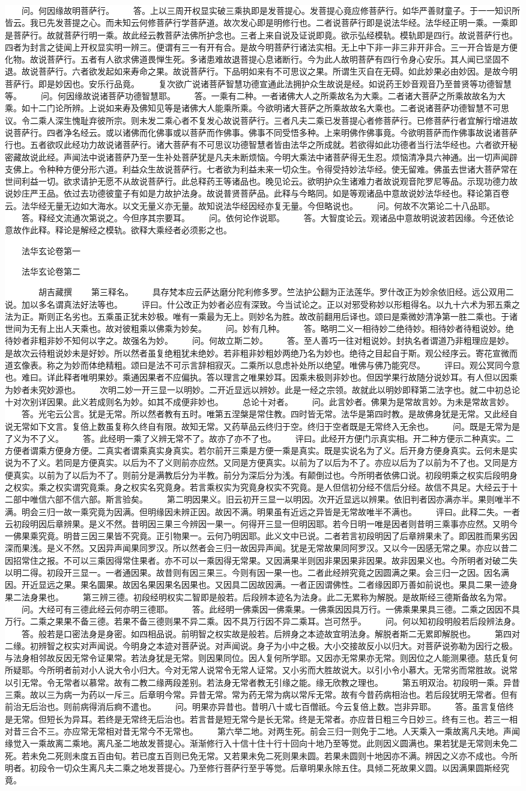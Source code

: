 　　问。何因缘故明菩萨行。
　　答。上以三周开权显实破三乘执即是发菩提心。发菩提心竟应修菩萨行。如华严善财童子。于一一知识所皆云。我已先发菩提之心。而未知云何修菩萨行学菩萨道。故次发心即是明修行也。二者说菩萨行即是说法华经。法华经正明一乘。一乘即是菩萨行。故就菩萨行明一乘。故此经云教菩萨法佛所护念也。三者上来自说及证说即竟。欲示弘经模轨。模轨即是四行。故说菩萨行也。四者为封言之徒闻上开权显实明一辨三。便谓有三一有开有合。是故今明菩萨行诸法实相。无上中下非一非三非开非合。三一开合皆是方便化物。故说菩萨行。五者有人欲求佛道畏惮生死。多诸患难故退菩提心息诸断行。今为此人故明菩萨有四行令身心安乐。其人闻已坚固不退。故说菩萨行。六者欲发起如来寿命之果。故说菩萨行。下品明如来有不可思议之果。所谓生灭自在无碍。如此妙果必由妙因。是故今明菩萨行。即是妙因也。安乐行品竟。
　　复次欲广说诸菩萨智慧功德宣通此法拥护众生故说是经。如说药王妙音观音乃至普贤等功德智慧等。
　　问。何因缘故说诸菩萨功德智慧耶。
　　答。一乘有二种。一者诸佛大人之所乘故名为大乘。二者诸大菩萨之所乘故故名为大乘。如十二门论所辨。上说如来寿及佛知见等是诸佛大人能乘所乘。今欲明诸大菩萨之所乘故故名大乘也。二者说诸菩萨功德智慧不可思议。令二乘人深生愧耻弃彼所宗。则未发二乘心者不复发心故说菩萨行。三者凡夫二乘已发菩提心者修菩萨行。已修菩萨行者宜解行增进故说菩萨行。四者净名经云。或以诸佛而化佛事或以菩萨而作佛事。佛事不同受悟多种。上来明佛作佛事竟。今欲明菩萨而作佛事故说诸菩萨行也。五者欲叹此经功力故说诸菩萨行。诸大菩萨有不可思议功德智慧者皆由法华之所成就。若欲得如此功德者当行法华经也。六者欲开秘密藏故说此经。声闻法中说诸菩萨乃至一生补处菩萨犹是凡夫未断烦恼。今明大乘法中诸菩萨得无生忍。烦恼清净具六神通。出一切声闻辟支佛上。令种种方便分形六道。利益众生故说菩萨行。七者欲为利益未来一切众生。令得受持妙法华经。使无留难。佛虽去世诸大菩萨常在世间利益一切。欲求请护无愿不从故说菩萨行。此总释药王等诸品也。晚见论云。欲明护众生诸难力者故说观音陀罗尼等品。示现功德力故说妙庄严王品。依过去功德彼童子有如是力故护法身。故说普贤菩萨品。此释与今略同。如是等观诸品中意故说妙法华经也。释论第百卷云。法华经无量无边如大海水。以文无量义亦无量。故知说法华经因经亦复无量。今但略说也。
　　问。何故不次第论二十八品耶。
　　答。释经文流通次第说之。今但序其宗要耳。
　　问。依何论作说耶。
　　答。大智度论云。观诸品中意故明说波若因缘。今还依论意故作此释。释论是解经之模轨。欲释大乘经者必须影之也。

　　法华玄论卷第一



　　法华玄论卷第二

　　　　胡吉藏撰
　　第三释名。
　　具存梵本应云萨达磨分陀利修多罗。竺法护公翻为正法莲华。罗什改正为妙余依旧经。远公双用二说。加以多名谓真法好法等也。
　　评曰。什公改正为妙者必应有深致。今当试论之。正以对邪受称妙以形粗得名。以九十六术为邪五乘之法为正。斯则正名劣也。五乘虽正犹未妙极。唯有一乘最为无上。则妙名为胜。故改前翻用后译也。颂曰是乘微妙清净第一胜二乘也。于诸世间为无有上出人天乘也。故对彼粗乘以佛乘为妙矣。
　　问。妙有几种。
　　答。略明二义一相待妙二绝待妙。相待妙者待粗说妙。绝待妙者非粗非妙不知何以字之。故强名为妙。
　　问。何故立斯二妙。
　　答。至人善巧一往对粗说妙。封执名者谓道乃非粗理应是妙。是故次云待粗说妙未是好妙。所以然者虽复绝粗犹未绝妙。若非粗非妙粗妙两绝乃名为妙也。绝待之目起自于斯。观公经序云。寄花宣微而道玄像表。称之为妙而体绝精粗。颂曰是法不可示言辞相寂灭。二乘所以息虑补处所以绝望。唯佛与佛乃能究尽。
　　评曰。观公冥同今意也。难曰。详此释者唯明果妙。乘通因果者不应偏执。答以理言之唯果妙耳。因乘未极则非妙也。但因学果行故随分说妙耳。有人但以因乘为妙者未究妙源也。
　　次明二妙一开三显一以明妙。二开近显远以辨妙。此是一经之宗领。故就此以明妙即释第二法字也。就二中初总论十对次别详因果。此义若成则名为妙。如其不成便非妙也。
　　总论十对者。
　　问。此言妙者。佛果为是常故言妙。为未是常故言妙。
　　答。光宅云公言。犹是无常。所以然者教有五时。唯第五涅槃是常住教。四时皆无常。法华是第四时教。是故佛身犹是无常。又此经自说无常如下文言。复倍上数虽复称久终自有限。故知无常。又药草品云终归于空。终归于空者既是无常终入无余也。
　　问。既是无常为是了义为不了义。
　　答。此经明一乘了义辨无常不了。故亦了亦不了也。
　　评曰。此经开方便门示真实相。开二种方便示二种真实。二方便者谓乘方便身方便。二真实者谓乘真实身真实。若尔前开三乘是方便一乘是真实。既是实说名为了义。后开身方便身真实。云何未是实说为不了义。若同是方便真实。以后为不了义则前亦应然。又同是方便真实。以前为了以后为不了。亦应以后为了以前为不了也。又同是方便真实。以前为了以后为不了。则前分是满教后分为半教。前分为深后分为浅。有颠倒过也。今所明者依佛口说。初段明乘之权实后段明身之权实。乘之权实谓究竟乘。身之权实名究竟身。若言乘权实为究竟身权实不究竟。是人但信初分经不信后分经。故信不具足。大经云于十二部中唯信六部不信六部。斯言验矣。
　　第二明因果义。旧云初开三显一以明因。次开近显远以辨果。依旧判者因亦满亦半。果则唯半不满。明会三归一故一乘究竟为因满。但明缘因未辨正因。故因不满。明果虽有近远之异皆是无常故唯半不满也。
　　评曰。此释二失。一者云初段明因后章辨果。是义不然。昔明因三果三今辨因一果一。何得开三显一但明因耶。若今日明一唯是因者则昔明三乘事亦应然。又明今一佛果乘究竟。明昔三因三果皆不究竟。正引物果一。云何乃明因耶。此义文中已说。二者若言初段明因了后章辨果未了。即因胜而果劣因深而果浅。是义不然。又因异声闻果同罗汉。所以然者会三归一故因异声闻。犹是无常故果同阿罗汉。又以今一因感无常之果。亦应以昔二因招常住之报。不可以三乘因得常住果者。亦不可以一乘因得无常果。又因满果半则因非果因果非因果。故非因果义也。今所明者对破二失以明二得。初段开三显一。一者通因果。故昔则有因三果三。今则有因一果一也。二者此经辨究竟之因圆满之果。会三归一之因。因名满因。开近显远之果。果名圜果。故因名果因果名因果也。又因具二因故因满。一者正因谓佛性。二者缘因即万善如前说也。果具二果一迹身果二法身果也。
　　第三辨三德。初段经明权实二智即是般若。后段辨本迹名为法身。此二无累称为解脱。是故斯经三德斯备故名为常。
　　问。大经可有三德此经云何亦明三德耶。
　　答。此经明一佛乘因一佛乘果。一佛乘因因具万行。一佛乘果果具三德。二乘之因因不具万行。二乘之果果不备三德。若果不备三德则果不异二乘。因不具万行因不异二乘耳。岂可然乎。
　　问。何以知初段明般若后段辨法身。
　　答。般若是口密法身是身密。如四相品说。前明智之权实故是般若。后辨身之本迹故宜明法身。解脱者斯二无累即解脱也。
　　第四对二缘。初辨智之权实对声闻说。今明身之本迹对菩萨说。对声闻说。身子为小中之极。大小交接故反小以归大。对菩萨说弥勒为因行之极。与法身相邻故反因无常令证果常。若法身犹是无常。则因果同位。因人复何所学耶。又因亦无常果亦无常。则因位之人能测果德。慈氏复何所疑耶。今所明者前对小人说大令小归大。今对无常人说常令无常人证常。又小劣而大胜故说大。以引小令小慕大。无常劣而常胜故。说常以引无常。令无常者以慕常。故有二教二缘两段差别。若法身无常者教无引缘之能。缘无欣教之理也。
　　第五明双治。初段明一乘。异昔三乘。故以三为病一为药以一斥三。后章明今常。异昔无常。常为药无常为病以常斥无常。故有今昔药病相治也。若后段犹明无常者。但有前治无后治也。则前病得消后痾不遣也。
　　问。明果亦异昔也。昔明八十或七百僧祇。今云复倍上数。岂非异耶。
　　答。虽言复倍终是无常。但短长为异耳。若终是无常终无后治也。若言昔是短无常今是长无常。终是无常者。亦应昔日粗三今日妙三。终有三也。若三一相对昔三合不三。亦应常无常相对昔无常今不无常也。
　　第六举二地。对两生死。前会三归一则免于二地。人天乘入一乘故离凡夫地。声闻缘觉入一乘故离二乘地。离凡圣二地故发菩提心。渐渐修行入十信十住十行十回向十地乃至等觉。此则因义圆满也。果若犹是无常则未免二死。若未免二死则未度五百由旬。若已度五百则已免无常。又若果未免二死则果未圆。若果未圆则十地因亦不满。辨因之义亦不成也。今所明者。初段令一切众生离凡夫二乘之地发菩提心。乃至修行菩萨行至乎等觉。后章明果永除五住。具倾二死故果义圆。以因满果圆斯经究竟。